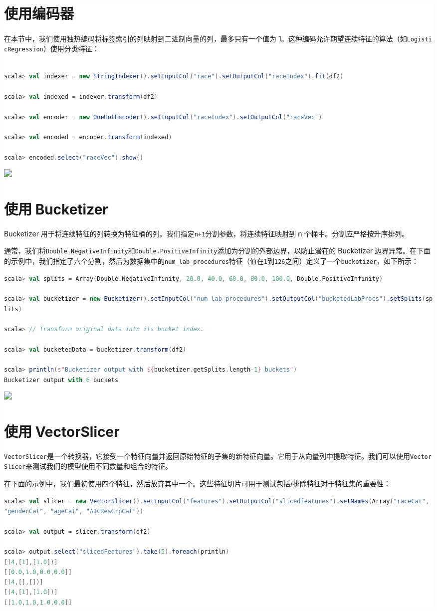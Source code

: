 # 使用编码器

在本节中，我们使用独热编码将标签索引的列映射到二进制向量的列，最多只有一个值为 1。这种编码允许期望连续特征的算法（如`LogisticRegression`）使用分类特征：

```scala

scala> val indexer = new StringIndexer().setInputCol("race").setOutputCol("raceIndex").fit(df2) 

scala> val indexed = indexer.transform(df2) 

scala> val encoder = new OneHotEncoder().setInputCol("raceIndex").setOutputCol("raceVec") 

scala> val encoded = encoder.transform(indexed) 

scala> encoded.select("raceVec").show() 
```

![](https://github.com/OpenDocCN/freelearn-bigdata-zh/raw/master/docs/lrn-spark-sql/img/00200.gif)

# 使用 Bucketizer

Bucketizer 用于将连续特征的列转换为特征桶的列。我们指定`n+1`分割参数，将连续特征映射到 n 个桶中。分割应严格按升序排列。

通常，我们将`Double.NegativeInfinity`和`Double.PositiveInfinity`添加为分割的外部边界，以防止潜在的 Bucketizer 边界异常。在下面的示例中，我们指定了六个分割，然后为数据集中的`num_lab_procedures`特征（值在`1`到`126`之间）定义了一个`bucketizer`，如下所示：

```scala
scala> val splits = Array(Double.NegativeInfinity, 20.0, 40.0, 60.0, 80.0, 100.0, Double.PositiveInfinity) 

scala> val bucketizer = new Bucketizer().setInputCol("num_lab_procedures").setOutputCol("bucketedLabProcs").setSplits(splits) 

scala> // Transform original data into its bucket index. 

scala> val bucketedData = bucketizer.transform(df2) 

scala> println(s"Bucketizer output with ${bucketizer.getSplits.length-1} buckets") 
Bucketizer output with 6 buckets 
```

![](https://github.com/OpenDocCN/freelearn-bigdata-zh/raw/master/docs/lrn-spark-sql/img/00201.gif)

# 使用 VectorSlicer

`VectorSlicer`是一个转换器，它接受一个特征向量并返回原始特征的子集的新特征向量。它用于从向量列中提取特征。我们可以使用`VectorSlicer`来测试我们的模型使用不同数量和组合的特征。

在下面的示例中，我们最初使用四个特征，然后放弃其中一个。这些特征切片可用于测试包括/排除特征对于特征集的重要性：

```scala
scala> val slicer = new VectorSlicer().setInputCol("features").setOutputCol("slicedfeatures").setNames(Array("raceCat", "genderCat", "ageCat", "A1CResGrpCat")) 

scala> val output = slicer.transform(df2) 

scala> output.select("slicedFeatures").take(5).foreach(println) 
[(4,[1],[1.0])] 
[[0.0,1.0,0.0,0.0]] 
[(4,[],[])] 
[(4,[1],[1.0])] 
[[1.0,1.0,1.0,0.0]] 

```
